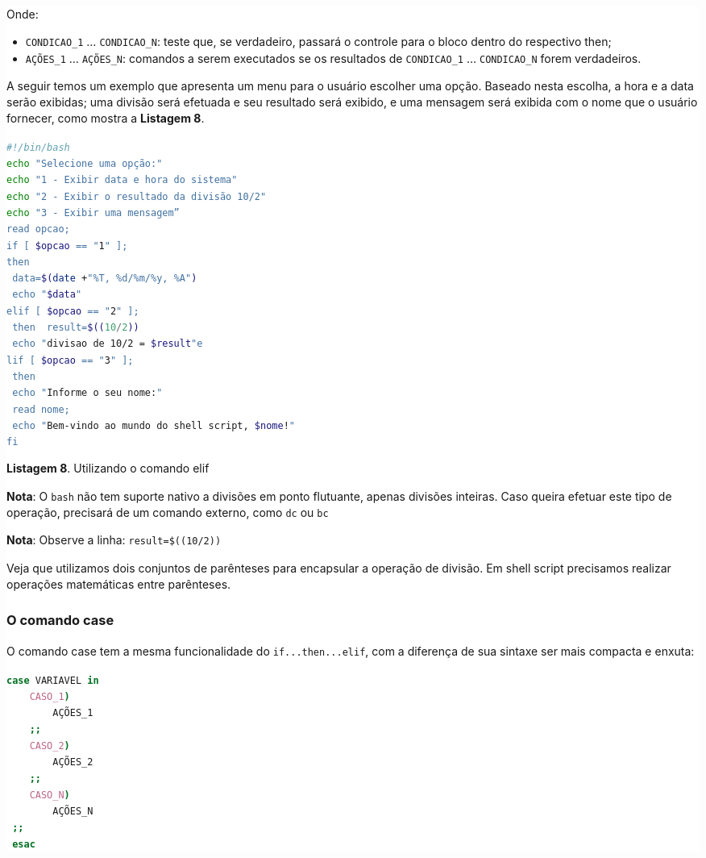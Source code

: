 Onde:

- `CONDICAO_1` … `CONDICAO_N`: teste que, se verdadeiro, passará o controle para o bloco dentro do respectivo then;
- `AÇÕES_1` … `AÇÕES_N`: comandos a serem executados se os resultados de `CONDICAO_1` … `CONDICAO_N` forem verdadeiros.

A seguir temos um exemplo que apresenta um menu para o usuário  escolher uma opção. Baseado nesta escolha, a hora e a data serão  exibidas; uma divisão será efetuada e seu resultado será exibido, e uma  mensagem será exibida com o nome que o usuário fornecer, como mostra a **Listagem 8**.

```bash
#!/bin/bash
echo "Selecione uma opção:"
echo "1 - Exibir data e hora do sistema"
echo "2 - Exibir o resultado da divisão 10/2"
echo "3 - Exibir uma mensagem”                            
read opcao;                                     
if [ $opcao == "1" ];
then 
 data=$(date +"%T, %d/%m/%y, %A") 
 echo "$data"
elif [ $opcao == "2" ];
 then  result=$((10/2))  
 echo "divisao de 10/2 = $result"e
lif [ $opcao == "3" ]; 
 then 
 echo "Informe o seu nome:" 
 read nome; 
 echo "Bem-vindo ao mundo do shell script, $nome!"
fi
```

**Listagem 8**. Utilizando o comando elif

**Nota**: O `bash`  não tem suporte nativo a divisões em ponto flutuante, apenas divisões  inteiras. Caso queira efetuar este tipo de operação, precisará de um  comando externo, como `dc` ou `bc`

**Nota**: Observe a linha: `result=$((10/2))`

Veja que utilizamos dois conjuntos de parênteses para encapsular a  operação de divisão. Em shell script precisamos realizar operações  matemáticas entre parênteses.

### O comando case

O comando case tem a mesma funcionalidade do `if...then...elif`, com a diferença de sua sintaxe ser mais compacta e enxuta:

```sh
case VARIAVEL in 
 	CASO_1)
		AÇÕES_1
 	;;
 	CASO_2)
 		AÇÕES_2
 	;;
 	CASO_N)
 		AÇÕES_N
 ;;
 esac
```
